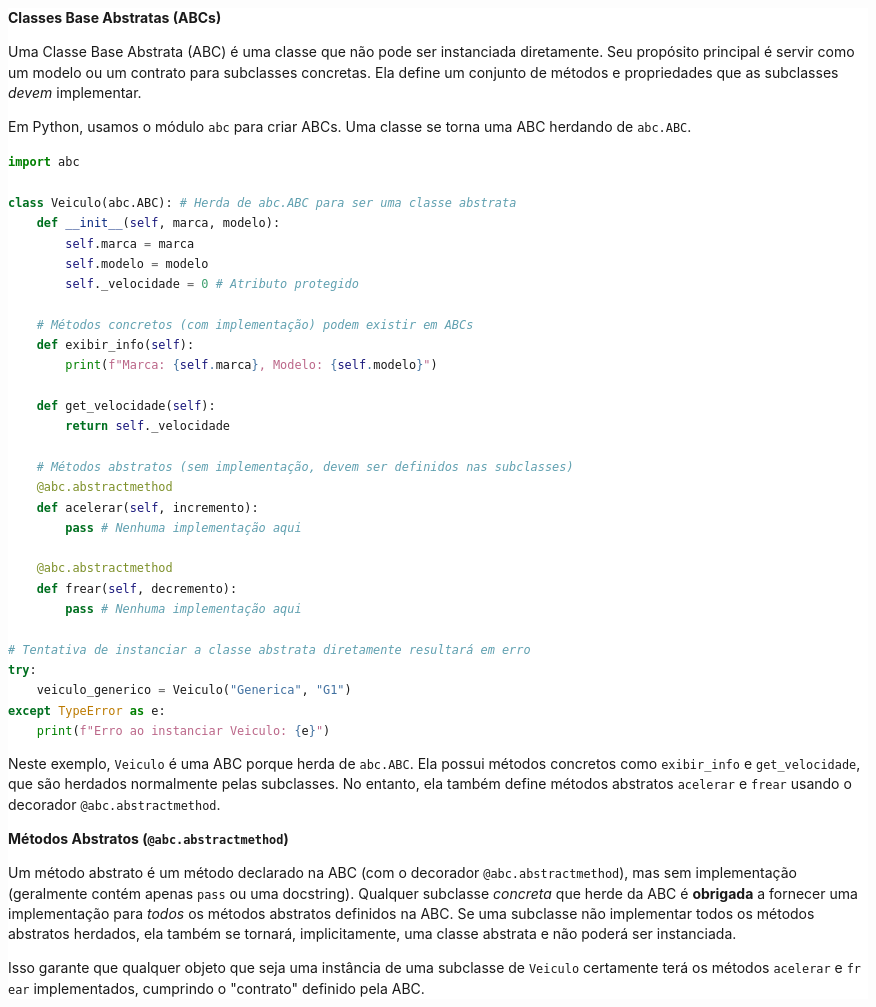 **Classes Base Abstratas (ABCs)**

Uma Classe Base Abstrata (ABC) é uma classe que não pode ser instanciada diretamente. Seu propósito principal é servir como um modelo ou um contrato para subclasses concretas. Ela define um conjunto de métodos e propriedades que as subclasses *devem* implementar.

Em Python, usamos o módulo `abc` para criar ABCs. Uma classe se torna uma ABC herdando de `abc.ABC`.

```python
import abc

class Veiculo(abc.ABC): # Herda de abc.ABC para ser uma classe abstrata
    def __init__(self, marca, modelo):
        self.marca = marca
        self.modelo = modelo
        self._velocidade = 0 # Atributo protegido

    # Métodos concretos (com implementação) podem existir em ABCs
    def exibir_info(self):
        print(f"Marca: {self.marca}, Modelo: {self.modelo}")

    def get_velocidade(self):
        return self._velocidade

    # Métodos abstratos (sem implementação, devem ser definidos nas subclasses)
    @abc.abstractmethod
    def acelerar(self, incremento):
        pass # Nenhuma implementação aqui

    @abc.abstractmethod
    def frear(self, decremento):
        pass # Nenhuma implementação aqui

# Tentativa de instanciar a classe abstrata diretamente resultará em erro
try:
    veiculo_generico = Veiculo("Generica", "G1")
except TypeError as e:
    print(f"Erro ao instanciar Veiculo: {e}")
```

Neste exemplo, `Veiculo` é uma ABC porque herda de `abc.ABC`. Ela possui métodos concretos como `exibir_info` e `get_velocidade`, que são herdados normalmente pelas subclasses. No entanto, ela também define métodos abstratos `acelerar` e `frear` usando o decorador `@abc.abstractmethod`.

**Métodos Abstratos (`@abc.abstractmethod`)**

Um método abstrato é um método declarado na ABC (com o decorador `@abc.abstractmethod`), mas sem implementação (geralmente contém apenas `pass` ou uma docstring). Qualquer subclasse *concreta* que herde da ABC é **obrigada** a fornecer uma implementação para *todos* os métodos abstratos definidos na ABC. Se uma subclasse não implementar todos os métodos abstratos herdados, ela também se tornará, implicitamente, uma classe abstrata e não poderá ser instanciada.

Isso garante que qualquer objeto que seja uma instância de uma subclasse de `Veiculo` certamente terá os métodos `acelerar` e `frear` implementados, cumprindo o "contrato" definido pela ABC.
